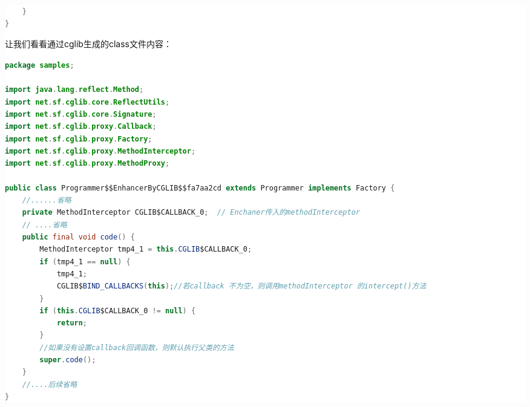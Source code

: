 ```java
	}
}
```

让我们看看通过cglib生成的class文件内容：

```java
package samples;
 
import java.lang.reflect.Method;
import net.sf.cglib.core.ReflectUtils;
import net.sf.cglib.core.Signature;
import net.sf.cglib.proxy.Callback;
import net.sf.cglib.proxy.Factory;
import net.sf.cglib.proxy.MethodInterceptor;
import net.sf.cglib.proxy.MethodProxy;
 
public class Programmer$$EnhancerByCGLIB$$fa7aa2cd extends Programmer implements Factory {
   	//......省略
    private MethodInterceptor CGLIB$CALLBACK_0;  // Enchaner传入的methodInterceptor
    // ....省略
    public final void code() {
        MethodInterceptor tmp4_1 = this.CGLIB$CALLBACK_0;
        if (tmp4_1 == null) {
            tmp4_1;
            CGLIB$BIND_CALLBACKS(this);//若callback 不为空，则调用methodInterceptor 的intercept()方法
        }
        if (this.CGLIB$CALLBACK_0 != null) {
            return;
        }
        //如果没有设置callback回调函数，则默认执行父类的方法
        super.code();
    }
   	//....后续省略
}
```

